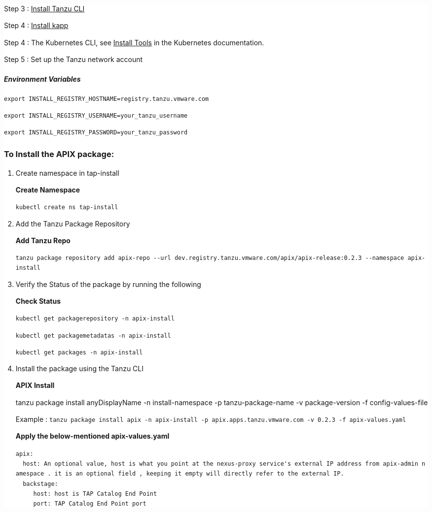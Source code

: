 Step 3 : [Install Tanzu CLI](https://docs.vmware.com/en/VMware-Tanzu-Application-Platform/1.3/tap/GUID-install-tanzu-cli.html#cli-and-plugin)

Step 4 : [Install kapp](https://carvel.dev/kapp/docs/v0.54.0/install/)

Step 4 : The Kubernetes CLI, see [Install Tools](https://kubernetes.io/docs/tasks/tools/) in the Kubernetes documentation.

Step 5 : Set up the Tanzu network account

#### *Environment Variables*

`export INSTALL_REGISTRY_HOSTNAME=registry.tanzu.vmware.com`

`export INSTALL_REGISTRY_USERNAME=your_tanzu_username`

`export INSTALL_REGISTRY_PASSWORD=your_tanzu_password`

### **To Install the APIX package:**

1. Create namespace in tap-install

   **Create Namespace**

   `kubectl create ns tap-install`
2. Add the Tanzu Package Repository

   **Add Tanzu Repo**

   `tanzu package repository add apix-repo --url dev.registry.tanzu.vmware.com/apix/apix-release:0.2.3 --namespace apix-install`
3. Verify the Status of the package by running the following

   **Check Status**

   `kubectl get packagerepository -n apix-install`

   `kubectl get packagemetadatas -n apix-install`

   `kubectl get packages -n apix-install`
4. Install the package using the Tanzu CLI

   **APIX Install**

   tanzu package install anyDisplayName -n install-namespace -p tanzu-package-name -v package-version -f config-values-file

   Example : `tanzu package install apix -n apix-install -p apix.apps.tanzu.vmware.com -v 0.2.3 -f apix-values.yaml`

   **Apply the below-mentioned apix-values.yaml**

   ```apache
   apix:
     host: An optional value, host is what you point at the nexus-proxy service's external IP address from apix-admin namespace . it is an optional field , keeping it empty will directly refer to the external IP.
     backstage:
     	host: host is TAP Catalog End Point
     	port: TAP Catalog End Point port
   ```
